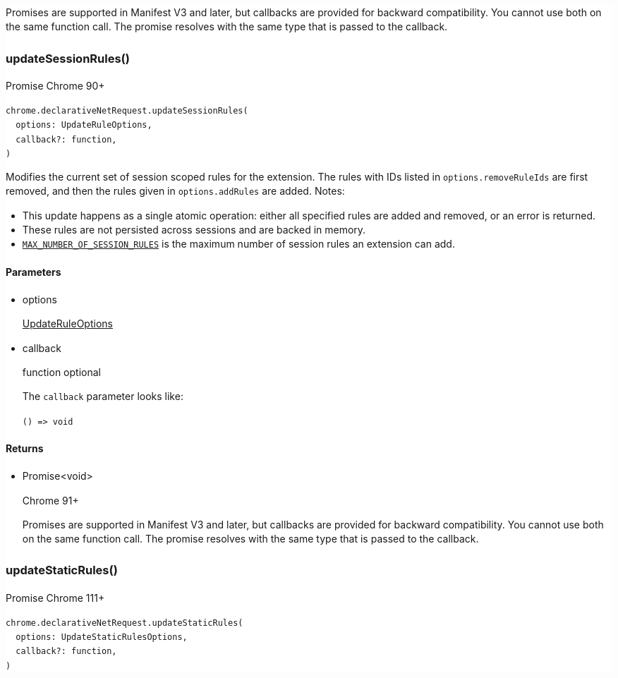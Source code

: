   Promises are supported in Manifest V3 and later, but callbacks are provided for backward compatibility. You cannot use both on the same function call. The promise resolves with the same type that is passed to the callback.

### updateSessionRules()

Promise Chrome 90+

```
chrome.declarativeNetRequest.updateSessionRules(
  options: UpdateRuleOptions,
  callback?: function,
)
```

Modifies the current set of session scoped rules for the extension. The rules with IDs listed in `options.removeRuleIds` are first removed, and then the rules given in `options.addRules` are added. Notes:

- This update happens as a single atomic operation: either all specified rules are added and removed, or an error is returned.
- These rules are not persisted across sessions and are backed in memory.
- [`MAX_NUMBER_OF_SESSION_RULES`](#property-MAX_NUMBER_OF_SESSION_RULES) is the maximum number of session rules an extension can add.

#### Parameters

- options
  
  [UpdateRuleOptions](#type-UpdateRuleOptions)
- callback
  
  function optional
  
  The `callback` parameter looks like:
  
  ```
  () => void
  ```

#### Returns

- Promise&lt;void&gt;
  
  Chrome 91+
  
  Promises are supported in Manifest V3 and later, but callbacks are provided for backward compatibility. You cannot use both on the same function call. The promise resolves with the same type that is passed to the callback.

### updateStaticRules()

Promise Chrome 111+

```
chrome.declarativeNetRequest.updateStaticRules(
  options: UpdateStaticRulesOptions,
  callback?: function,
)
```
